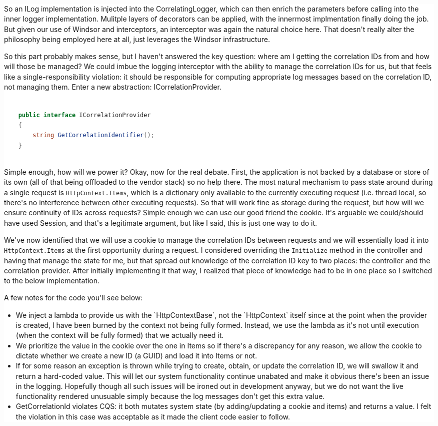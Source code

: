 So an ILog implementation is injected into the CorrelatingLogger, which can then enrich the parameters before calling into the inner logger implementation.  Mulitple layers of decorators can be applied, with the innermost implmentation finally doing the job.  But given our use of Windsor and interceptors, an interceptor was again the natural choice here.  That doesn't really alter the philosophy being employed here at all, just leverages the Windsor infrastructure.  

So this part probably makes sense, but I haven't answered the key question:  where am I getting the correlation IDs from and how will those be managed?  We could imbue the logging interceptor with the ability to manage the correlation IDs for us, but that feels like a single-responsibility violation: it should be responsible for computing appropriate log messages based on the correlation ID, not managing them.  Enter a new abstraction:  ICorrelationProvider.

````csharp

	public interface ICorrelationProvider
    {
        string GetCorrelationIdentifier();
    }
	
````

Simple enough, how will we power it?  Okay, now for the real debate.  First, the application is not backed by a database or store of its own (all of that being offloaded to the vendor stack) so no help there.  The most natural mechanism to pass state around during a single request is `HttpContext.Items`, which is a dictionary only available to the currently executing request (i.e. thread local, so there's no interference between other executing requests).  So that will work fine as storage during the request, but how will we ensure continuity of IDs across requests?  Simple enough we can use our good friend the cookie.  It's arguable we could/should have used Session, and that's a legitimate argument, but like I said, this is just one way to do it.  

We've now identified that we will use a cookie to manage the correlation IDs between requests and we will essentially load it into `HttpContext.Items` at the first opportunity during a request.  I considered overriding the `Initialize` method in the controller and having that manage the state for me, but that spread out knowledge of the correlation ID key to two places:  the controller and the correlation provider.  After initially implementing it that way, I realized that piece of knowledge had to be in one place so I switched to the below implementation.

A few notes for the code you'll see below:

<ul>
<li>We inject a lambda to provide us with the `HttpContextBase`, not the `HttpContext` itself since at the point when the provider is created, I have been burned by the context not being fully formed. Instead, we use the lambda as it's not until execution (when the context will be fully formed) that we actually need it.</li>
<li>We prioritize the value in the cookie over the one in Items so if there's a discrepancy for any reason, we allow the cookie to dictate whether we create a new ID (a GUID) and load it into Items or not.</li>
<li>If for some reason an exception is thrown while trying to create, obtain, or update the correlation ID, we will swallow it and return a hard-coded value.  This will let our system functionality continue unabated and make it obvious there's been an issue in the logging.  Hopefully though all such issues will be ironed out in development anyway, but we do not want the live functionality rendered unusuable simply because the log messages don't get this extra value.</li>
<li>GetCorrelationId violates CQS:  it both mutates system state (by adding/updating a cookie and items) and returns a value.  I felt the violation in this case was acceptable as it made the client code easier to follow.</li>
</ul>
